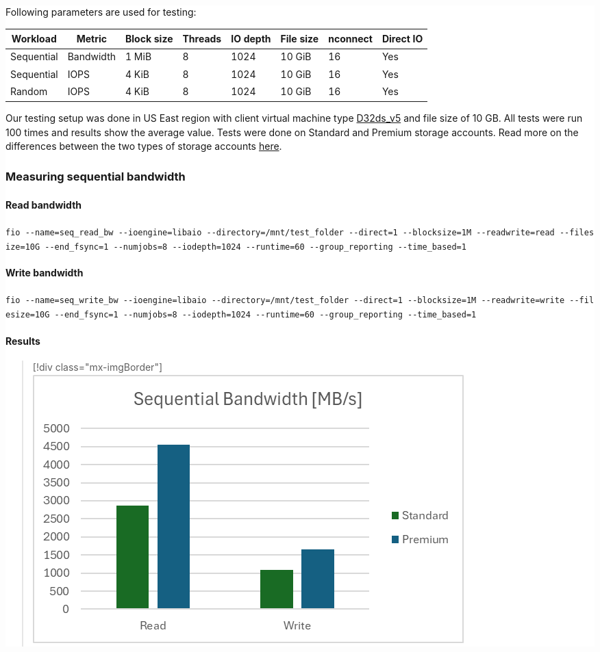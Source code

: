 Following parameters are used for testing:

|Workload    | Metric    | Block size | Threads | IO depth | File size | nconnect | Direct IO |
| ---------- | --------- | ---------- | --------| -------- | --------- | ---------| --------- |
| Sequential | Bandwidth |1 MiB       | 8       | 1024     | 10 GiB    | 16       | Yes       |
| Sequential | IOPS      |4 KiB       | 8       | 1024     | 10 GiB    | 16       | Yes       |
| Random     | IOPS      |4 KiB       | 8       | 1024     | 10 GiB    | 16       | Yes       |

Our testing setup was done in US East region with client virtual machine type [D32ds_v5](/azure/virtual-machines/ddv5-ddsv5-series#ddsv5-series) and file size of 10 GB. All tests were run 100 times and results show the average value. Tests were done on Standard and Premium storage accounts. Read more on the differences between the two types of storage accounts [here](../common/storage-account-overview.md). 

### Measuring sequential bandwidth

#### Read bandwidth

`fio --name=seq_read_bw --ioengine=libaio --directory=/mnt/test_folder --direct=1 --blocksize=1M --readwrite=read --filesize=10G --end_fsync=1 --numjobs=8 --iodepth=1024 --runtime=60 --group_reporting --time_based=1`

#### Write bandwidth

`fio --name=seq_write_bw --ioengine=libaio --directory=/mnt/test_folder --direct=1 --blocksize=1M --readwrite=write --filesize=10G --end_fsync=1 --numjobs=8 --iodepth=1024 --runtime=60 --group_reporting --time_based=1`

#### Results

> [!div class="mx-imgBorder"]
> ![Results for sequential bandwidth tests](./media/network-file-system-protocol-performance-benchmark/seq_bw.png)

